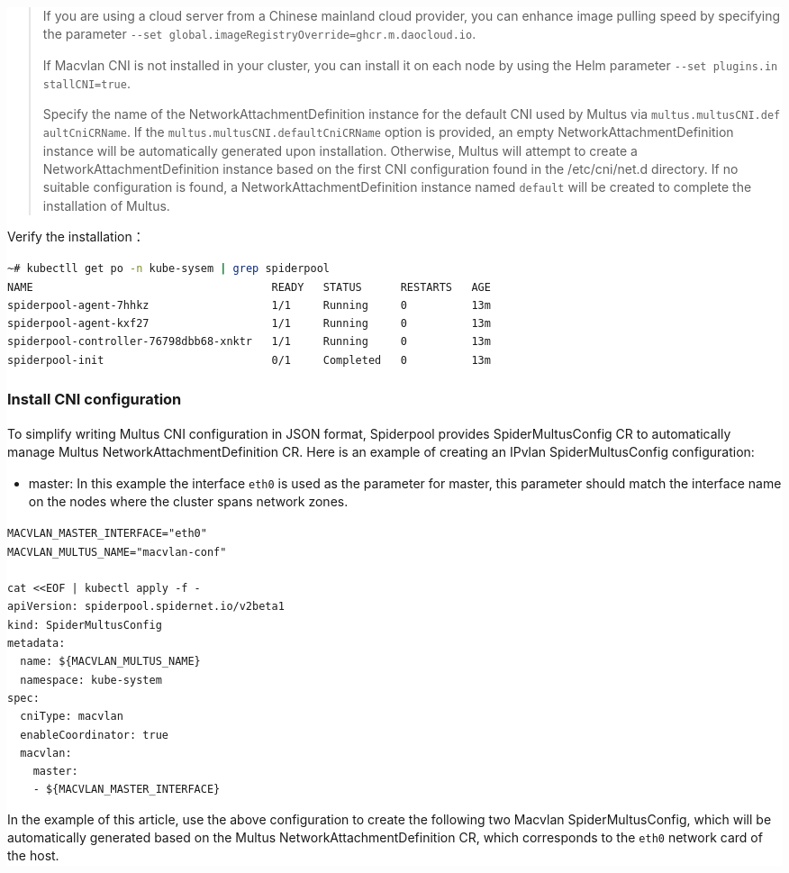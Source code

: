 > If you are using a cloud server from a Chinese mainland cloud provider, you can enhance image pulling speed by specifying the parameter `--set global.imageRegistryOverride=ghcr.m.daocloud.io`.
>
> If Macvlan CNI is not installed in your cluster, you can install it on each node by using the Helm parameter `--set plugins.installCNI=true`.
>
> Specify the name of the NetworkAttachmentDefinition instance for the default CNI used by Multus via `multus.multusCNI.defaultCniCRName`. If the `multus.multusCNI.defaultCniCRName` option is provided, an empty NetworkAttachmentDefinition instance will be automatically generated upon installation. Otherwise, Multus will attempt to create a NetworkAttachmentDefinition instance based on the first CNI configuration found in the /etc/cni/net.d directory. If no suitable configuration is found, a NetworkAttachmentDefinition instance named `default` will be created to complete the installation of Multus.

Verify the installation：

```bash
~# kubectll get po -n kube-sysem | grep spiderpool
NAME                                     READY   STATUS      RESTARTS   AGE                                
spiderpool-agent-7hhkz                   1/1     Running     0          13m
spiderpool-agent-kxf27                   1/1     Running     0          13m
spiderpool-controller-76798dbb68-xnktr   1/1     Running     0          13m
spiderpool-init                          0/1     Completed   0          13m
```

### Install CNI configuration

To simplify writing Multus CNI configuration in JSON format, Spiderpool provides SpiderMultusConfig CR to automatically manage Multus NetworkAttachmentDefinition CR. Here is an example of creating an IPvlan SpiderMultusConfig configuration:

- master: In this example the interface `eth0` is used as the parameter for master, this parameter should match the interface name on the nodes where the cluster spans network zones.

```shell
MACVLAN_MASTER_INTERFACE="eth0"
MACVLAN_MULTUS_NAME="macvlan-conf"

cat <<EOF | kubectl apply -f -
apiVersion: spiderpool.spidernet.io/v2beta1
kind: SpiderMultusConfig
metadata:
  name: ${MACVLAN_MULTUS_NAME}
  namespace: kube-system
spec:
  cniType: macvlan
  enableCoordinator: true
  macvlan:
    master:
    - ${MACVLAN_MASTER_INTERFACE}
```

In the example of this article, use the above configuration to create the following two Macvlan SpiderMultusConfig, which will be automatically generated based on the Multus NetworkAttachmentDefinition CR, which corresponds to the `eth0` network card of the host.
